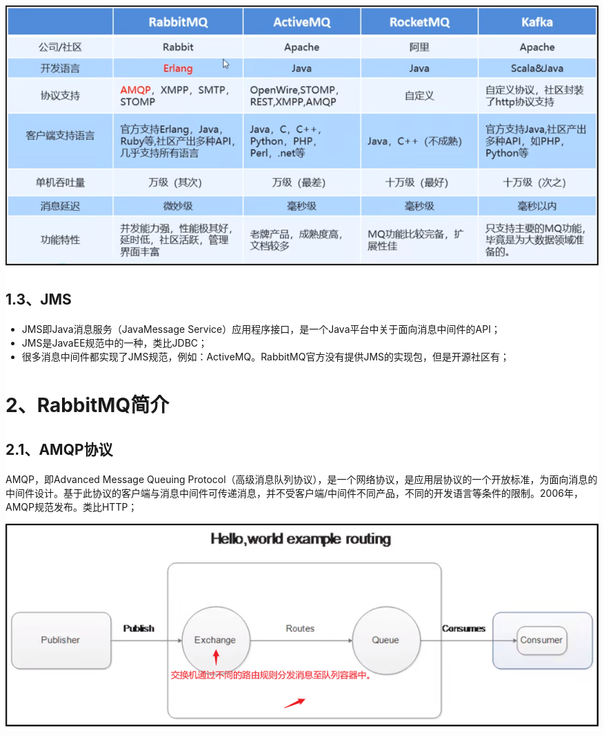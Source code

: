 ![image-20221207202618671](./assets/image-20221207202618671.png)

## 1.3、JMS

- JMS即Java消息服务（JavaMessage Service）应用程序接口，是一个Java平台中关于面向消息中间件的API；
- JMS是JavaEE规范中的一种，类比JDBC；
- 很多消息中间件都实现了JMS规范，例如：ActiveMQ。RabbitMQ官方没有提供JMS的实现包，但是开源社区有；

# 2、RabbitMQ简介

## 2.1、AMQP协议

AMQP，即Advanced Message Queuing Protocol（高级消息队列协议），是一个网络协议，是应用层协议的一个开放标准，为面向消息的中间件设计。基于此协议的客户端与消息中间件可传递消息，并不受客户端/中间件不同产品，不同的开发语言等条件的限制。2006年，AMQP规范发布。类比HTTP；

![image-20221207203621254](./assets/image-20221207203621254.png)
